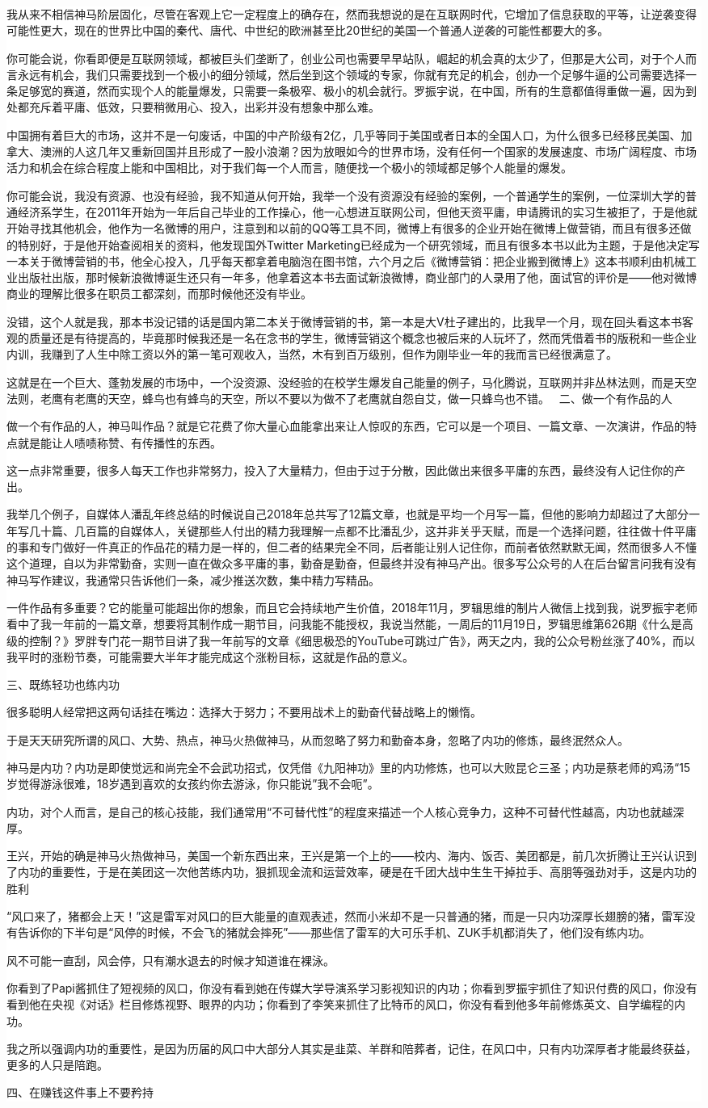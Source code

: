 我从来不相信神马阶层固化，尽管在客观上它一定程度上的确存在，然而我想说的是在互联网时代，它增加了信息获取的平等，让逆袭变得可能性更大，现在的世界比中国的秦代、唐代、中世纪的欧洲甚至比20世纪的美国一个普通人逆袭的可能性都要大的多。

你可能会说，你看即便是互联网领域，都被巨头们垄断了，创业公司也需要早早站队，崛起的机会真的太少了，但那是大公司，对于个人而言永远有机会，我们只需要找到一个极小的细分领域，然后坐到这个领域的专家，你就有充足的机会，创办一个足够牛逼的公司需要选择一条足够宽的赛道，然而实现个人的能量爆发，只需要一条极窄、极小的机会就行。罗振宇说，在中国，所有的生意都值得重做一遍，因为到处都充斥着平庸、低效，只要稍微用心、投入，出彩并没有想象中那么难。

中国拥有着巨大的市场，这并不是一句废话，中国的中产阶级有2亿，几乎等同于美国或者日本的全国人口，为什么很多已经移民美国、加拿大、澳洲的人这几年又重新回国并且形成了一股小浪潮？因为放眼如今的世界市场，没有任何一个国家的发展速度、市场广阔程度、市场活力和机会在综合程度上能和中国相比，对于我们每一个人而言，随便找一个极小的领域都足够个人能量的爆发。

你可能会说，我没有资源、也没有经验，我不知道从何开始，我举一个没有资源没有经验的案例，一个普通学生的案例，一位深圳大学的普通经济系学生，在2011年开始为一年后自己毕业的工作操心，他一心想进互联网公司，但他天资平庸，申请腾讯的实习生被拒了，于是他就开始寻找其他机会，他作为一名微博的用户，注意到和以前的QQ等工具不同，微博上有很多的企业开始在微博上做营销，而且有很多还做的特别好，于是他开始查阅相关的资料，他发现国外Twitter Marketing已经成为一个研究领域，而且有很多本书以此为主题，于是他决定写一本关于微博营销的书，他全心投入，几乎每天都拿着电脑泡在图书馆，六个月之后《微博营销：把企业搬到微博上》这本书顺利由机械工业出版社出版，那时候新浪微博诞生还只有一年多，他拿着这本书去面试新浪微博，商业部门的人录用了他，面试官的评价是——他对微博商业的理解比很多在职员工都深刻，而那时候他还没有毕业。

没错，这个人就是我，那本书没记错的话是国内第二本关于微博营销的书，第一本是大V杜子建出的，比我早一个月，现在回头看这本书客观的质量还是有待提高的，毕竟那时候我还是一名在念书的学生，微博营销这个概念也被后来的人玩坏了，然而凭借着书的版税和一些企业内训，我赚到了人生中除工资以外的第一笔可观收入，当然，木有到百万级别，但作为刚毕业一年的我而言已经很满意了。

这就是在一个巨大、蓬勃发展的市场中，一个没资源、没经验的在校学生爆发自己能量的例子，马化腾说，互联网并非丛林法则，而是天空法则，老鹰有老鹰的天空，蜂鸟也有蜂鸟的天空，所以不要以为做不了老鹰就自怨自艾，做一只蜂鸟也不错。
 
二、做一个有作品的人

做一个有作品的人，神马叫作品？就是它花费了你大量心血能拿出来让人惊叹的东西，它可以是一个项目、一篇文章、一次演讲，作品的特点就是能让人啧啧称赞、有传播性的东西。

这一点非常重要，很多人每天工作也非常努力，投入了大量精力，但由于过于分散，因此做出来很多平庸的东西，最终没有人记住你的产出。

我举几个例子，自媒体人潘乱年终总结的时候说自己2018年总共写了12篇文章，也就是平均一个月写一篇，但他的影响力却超过了大部分一年写几十篇、几百篇的自媒体人，关键那些人付出的精力我理解一点都不比潘乱少，这并非关乎天赋，而是一个选择问题，往往做十件平庸的事和专门做好一件真正的作品花的精力是一样的，但二者的结果完全不同，后者能让别人记住你，而前者依然默默无闻，然而很多人不懂这个道理，自以为非常勤奋，实则一直在做众多平庸的事，勤奋是勤奋，但最终并没有神马产出。很多写公众号的人在后台留言问我有没有神马写作建议，我通常只告诉他们一条，减少推送次数，集中精力写精品。

一件作品有多重要？它的能量可能超出你的想象，而且它会持续地产生价值，2018年11月，罗辑思维的制片人微信上找到我，说罗振宇老师看中了我一年前的一篇文章，想要将其制作成一期节目，问我能不能授权，我说当然能，一周后的11月19日，罗辑思维第626期《什么是高级的控制？》罗胖专门花一期节目讲了我一年前写的文章《细思极恐的YouTube可跳过广告》，两天之内，我的公众号粉丝涨了40%，而以我平时的涨粉节奏，可能需要大半年才能完成这个涨粉目标，这就是作品的意义。

三、既练轻功也练内功
    
很多聪明人经常把这两句话挂在嘴边：选择大于努力；不要用战术上的勤奋代替战略上的懒惰。

于是天天研究所谓的风口、大势、热点，神马火热做神马，从而忽略了努力和勤奋本身，忽略了内功的修炼，最终泯然众人。

神马是内功？内功是即使觉远和尚完全不会武功招式，仅凭借《九阳神功》里的内功修炼，也可以大败昆仑三圣；内功是蔡老师的鸡汤“15岁觉得游泳很难，18岁遇到喜欢的女孩约你去游泳，你只能说”我不会呃”。

内功，对个人而言，是自己的核心技能，我们通常用“不可替代性”的程度来描述一个人核心竞争力，这种不可替代性越高，内功也就越深厚。

王兴，开始的确是神马火热做神马，美国一个新东西出来，王兴是第一个上的——校内、海内、饭否、美团都是，前几次折腾让王兴认识到了内功的重要性，于是在美团这一次他苦练内功，狠抓现金流和运营效率，硬是在千团大战中生生干掉拉手、高朋等强劲对手，这是内功的胜利

“风口来了，猪都会上天！”这是雷军对风口的巨大能量的直观表述，然而小米却不是一只普通的猪，而是一只内功深厚长翅膀的猪，雷军没有告诉你的下半句是“风停的时候，不会飞的猪就会摔死”——那些信了雷军的大可乐手机、ZUK手机都消失了，他们没有练内功。

风不可能一直刮，风会停，只有潮水退去的时候才知道谁在裸泳。

你看到了Papi酱抓住了短视频的风口，你没有看到她在传媒大学导演系学习影视知识的内功；你看到罗振宇抓住了知识付费的风口，你没有看到他在央视《对话》栏目修炼视野、眼界的内功；你看到了李笑来抓住了比特币的风口，你没有看到他多年前修炼英文、自学编程的内功。

我之所以强调内功的重要性，是因为历届的风口中大部分人其实是韭菜、羊群和陪葬者，记住，在风口中，只有内功深厚者才能最终获益，更多的人只是陪跑。

四、在赚钱这件事上不要矜持
